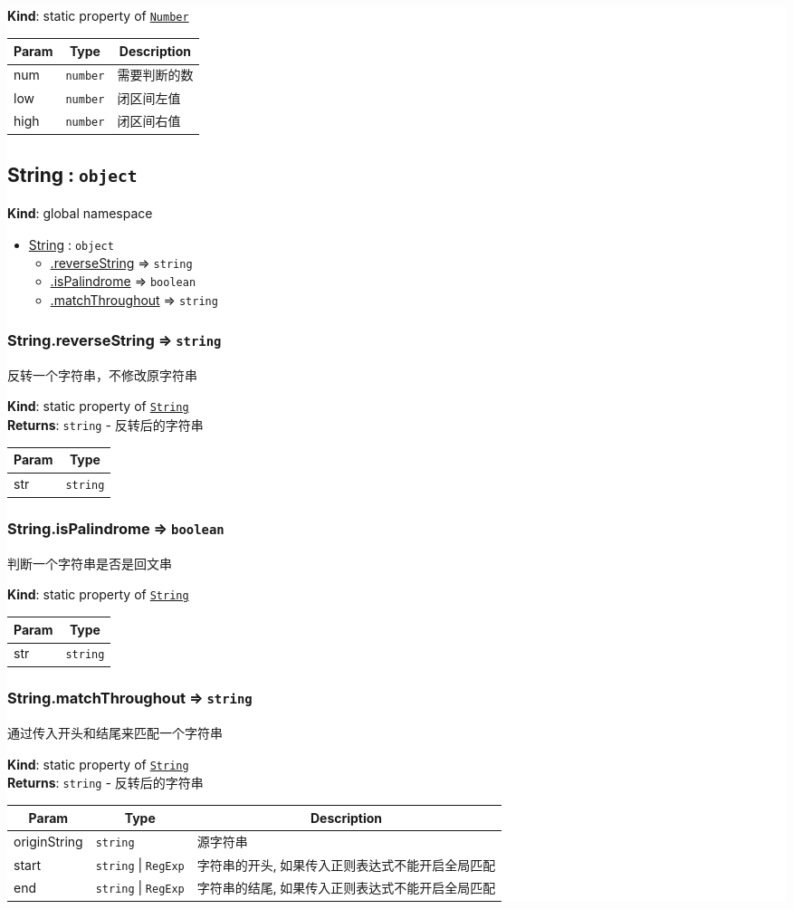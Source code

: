 **Kind**: static property of [<code>Number</code>](#Number)  

| Param | Type | Description |
| --- | --- | --- |
| num | <code>number</code> | 需要判断的数 |
| low | <code>number</code> | 闭区间左值 |
| high | <code>number</code> | 闭区间右值 |

<a name="String"></a>

## String : <code>object</code>
**Kind**: global namespace  

* [String](#String) : <code>object</code>
    * [.reverseString](#String.reverseString) ⇒ <code>string</code>
    * [.isPalindrome](#String.isPalindrome) ⇒ <code>boolean</code>
    * [.matchThroughout](#String.matchThroughout) ⇒ <code>string</code>

<a name="String.reverseString"></a>

### String.reverseString ⇒ <code>string</code>
反转一个字符串，不修改原字符串

**Kind**: static property of [<code>String</code>](#String)  
**Returns**: <code>string</code> - 反转后的字符串  

| Param | Type |
| --- | --- |
| str | <code>string</code> | 

<a name="String.isPalindrome"></a>

### String.isPalindrome ⇒ <code>boolean</code>
判断一个字符串是否是回文串

**Kind**: static property of [<code>String</code>](#String)  

| Param | Type |
| --- | --- |
| str | <code>string</code> | 

<a name="String.matchThroughout"></a>

### String.matchThroughout ⇒ <code>string</code>
通过传入开头和结尾来匹配一个字符串

**Kind**: static property of [<code>String</code>](#String)  
**Returns**: <code>string</code> - 反转后的字符串  

| Param | Type | Description |
| --- | --- | --- |
| originString | <code>string</code> | 源字符串 |
| start | <code>string</code> \| <code>RegExp</code> | 字符串的开头, 如果传入正则表达式不能开启全局匹配 |
| end | <code>string</code> \| <code>RegExp</code> | 字符串的结尾, 如果传入正则表达式不能开启全局匹配 |
